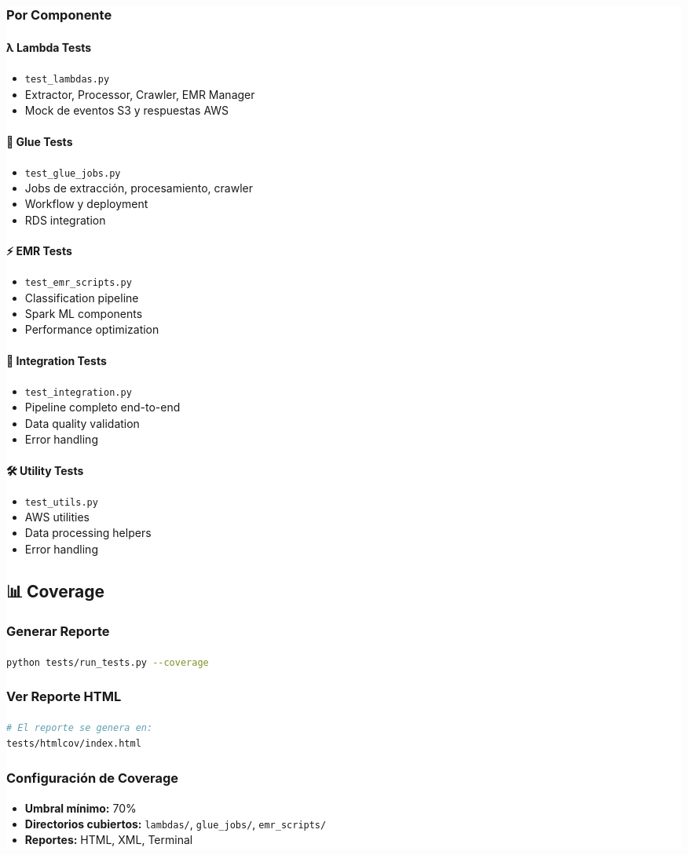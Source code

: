 ### Por Componente

#### λ **Lambda Tests**

- `test_lambdas.py`
- Extractor, Processor, Crawler, EMR Manager
- Mock de eventos S3 y respuestas AWS

#### 🔧 **Glue Tests**

- `test_glue_jobs.py`
- Jobs de extracción, procesamiento, crawler
- Workflow y deployment
- RDS integration

#### ⚡ **EMR Tests**

- `test_emr_scripts.py`
- Classification pipeline
- Spark ML components
- Performance optimization

#### 🔄 **Integration Tests**

- `test_integration.py`
- Pipeline completo end-to-end
- Data quality validation
- Error handling

#### 🛠️ **Utility Tests**

- `test_utils.py`
- AWS utilities
- Data processing helpers
- Error handling

## 📊 Coverage

### Generar Reporte

```bash
python tests/run_tests.py --coverage
```

### Ver Reporte HTML

```bash
# El reporte se genera en:
tests/htmlcov/index.html
```

### Configuración de Coverage

- **Umbral mínimo:** 70%
- **Directorios cubiertos:** `lambdas/`, `glue_jobs/`, `emr_scripts/`
- **Reportes:** HTML, XML, Terminal
